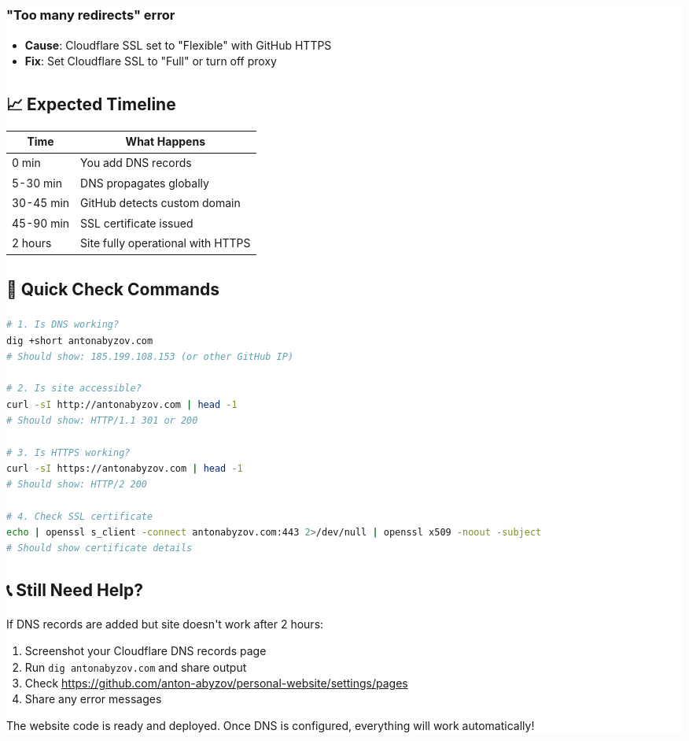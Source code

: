 ### "Too many redirects" error
- **Cause**: Cloudflare SSL set to "Flexible" with GitHub HTTPS
- **Fix**: Set Cloudflare SSL to "Full" or turn off proxy

## 📈 Expected Timeline

| Time | What Happens |
|------|-------------|
| 0 min | You add DNS records |
| 5-30 min | DNS propagates globally |
| 30-45 min | GitHub detects custom domain |
| 45-90 min | SSL certificate issued |
| 2 hours | Site fully operational with HTTPS |

## 🎯 Quick Check Commands

```bash
# 1. Is DNS working?
dig +short antonabyzov.com
# Should show: 185.199.108.153 (or other GitHub IP)

# 2. Is site accessible?
curl -sI http://antonabyzov.com | head -1
# Should show: HTTP/1.1 301 or 200

# 3. Is HTTPS working?
curl -sI https://antonabyzov.com | head -1
# Should show: HTTP/2 200

# 4. Check SSL certificate
echo | openssl s_client -connect antonabyzov.com:443 2>/dev/null | openssl x509 -noout -subject
# Should show certificate details
```

## 📞 Still Need Help?

If DNS records are added but site doesn't work after 2 hours:
1. Screenshot your Cloudflare DNS records page
2. Run `dig antonabyzov.com` and share output
3. Check https://github.com/anton-abyzov/personal-website/settings/pages
4. Share any error messages

The website code is ready and deployed. Once DNS is configured, everything will work automatically!